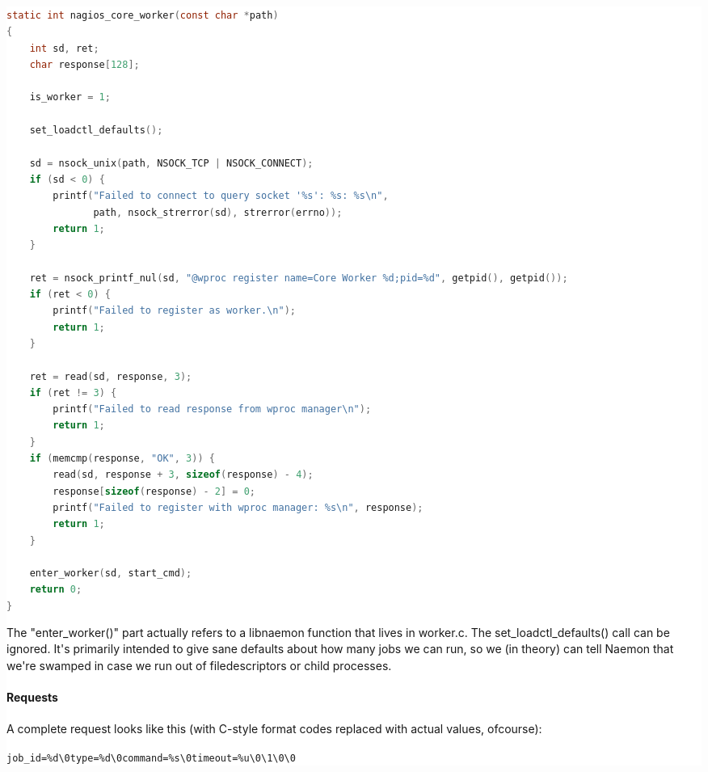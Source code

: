 ```c
static int nagios_core_worker(const char *path)
{
	int sd, ret;
	char response[128];

	is_worker = 1;

	set_loadctl_defaults();

	sd = nsock_unix(path, NSOCK_TCP | NSOCK_CONNECT);
	if (sd < 0) {
		printf("Failed to connect to query socket '%s': %s: %s\n",
			   path, nsock_strerror(sd), strerror(errno));
		return 1;
	}

	ret = nsock_printf_nul(sd, "@wproc register name=Core Worker %d;pid=%d", getpid(), getpid());
	if (ret < 0) {
		printf("Failed to register as worker.\n");
		return 1;
	}

	ret = read(sd, response, 3);
	if (ret != 3) {
		printf("Failed to read response from wproc manager\n");
		return 1;
	}
	if (memcmp(response, "OK", 3)) {
		read(sd, response + 3, sizeof(response) - 4);
		response[sizeof(response) - 2] = 0;
		printf("Failed to register with wproc manager: %s\n", response);
		return 1;
	}

	enter_worker(sd, start_cmd);
	return 0;
}
```

The "enter_worker()" part actually refers to a libnaemon function that
lives in worker.c. The set_loadctl_defaults() call can be ignored.
It's primarily intended to give sane defaults about how many jobs we
can run, so we (in theory) can tell Naemon that we're swamped in case
we run out of filedescriptors or child processes.




#### Requests
A complete request looks like this (with C-style format codes
replaced with actual values, ofcourse):

```
job_id=%d\0type=%d\0command=%s\0timeout=%u\0\1\0\0
```
